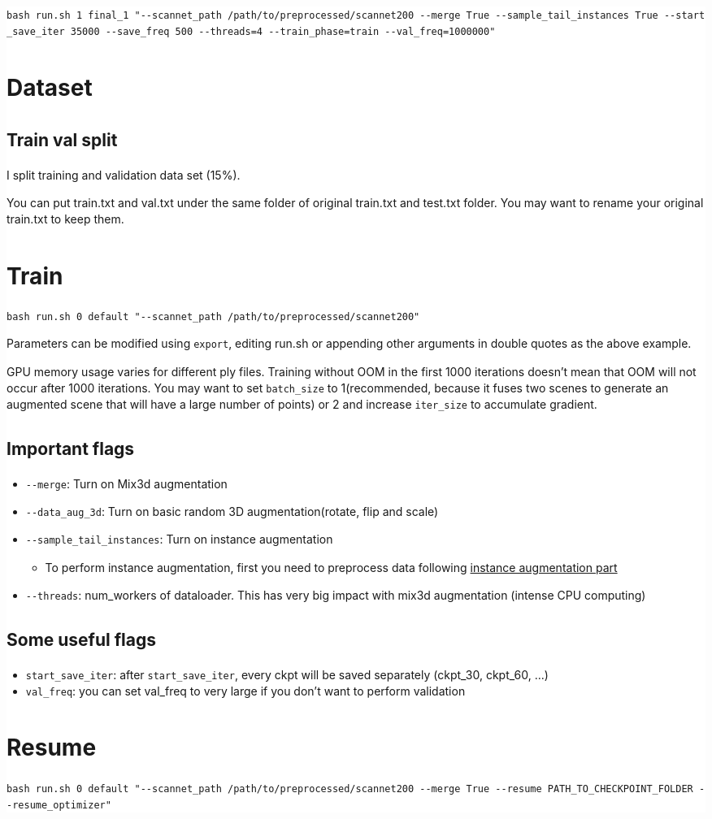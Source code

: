 ```
bash run.sh 1 final_1 "--scannet_path /path/to/preprocessed/scannet200 --merge True --sample_tail_instances True --start_save_iter 35000 --save_freq 500 --threads=4 --train_phase=train --val_freq=1000000"
```



# Dataset

## Train val split

I split training and validation data set (15%).

You can put train.txt and val.txt under the same folder of original train.txt and test.txt folder. You may want to rename your original train.txt to keep them.

# Train

```
bash run.sh 0 default "--scannet_path /path/to/preprocessed/scannet200"
```
Parameters can be modified using `export`, editing run.sh or appending other arguments in double quotes as the above example.

GPU memory usage varies for different ply files. Training without OOM in the first 1000 iterations doesn’t mean that OOM will not occur after 1000 iterations. You may want to set `batch_size` to 1(recommended, because it fuses two scenes to generate an augmented scene that will have a large number of points) or 2 and increase `iter_size` to accumulate gradient.

## Important flags

- `--merge`: Turn on Mix3d augmentation
- `--data_aug_3d`: Turn on basic random 3D augmentation(rotate, flip and scale)
- `--sample_tail_instances`: Turn on instance augmentation
  - To perform instance augmentation, first you need to preprocess data following [instance augmentation part](#Preprocess-for-tail-instance-augmentation)

- `--threads`: num_workers of dataloader. This has very big impact with mix3d augmentation (intense CPU computing)

## Some useful flags

- `start_save_iter`: after `start_save_iter`, every ckpt will be saved separately (ckpt_30, ckpt_60, ...)
- `val_freq`: you can set val_freq to very large if you don’t want to perform validation

# Resume

```
bash run.sh 0 default "--scannet_path /path/to/preprocessed/scannet200 --merge True --resume PATH_TO_CHECKPOINT_FOLDER --resume_optimizer"
```
